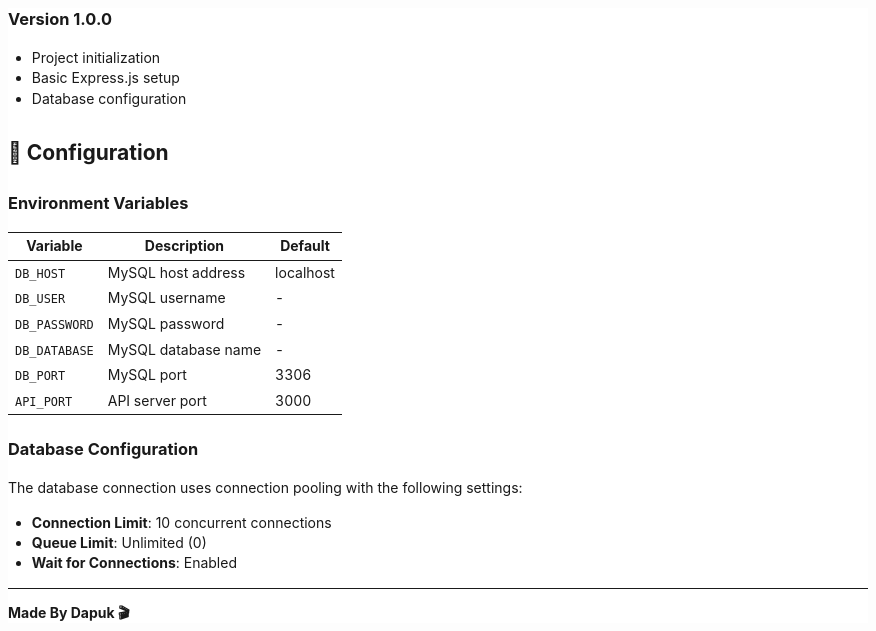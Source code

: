 ### Version 1.0.0
- Project initialization
- Basic Express.js setup
- Database configuration

## 🔧 Configuration

### Environment Variables

| Variable | Description | Default |
|----------|-------------|----------|
| `DB_HOST` | MySQL host address | localhost |
| `DB_USER` | MySQL username | - |
| `DB_PASSWORD` | MySQL password | - |
| `DB_DATABASE` | MySQL database name | - |
| `DB_PORT` | MySQL port | 3306 |
| `API_PORT` | API server port | 3000 |

### Database Configuration

The database connection uses connection pooling with the following settings:
- **Connection Limit**: 10 concurrent connections
- **Queue Limit**: Unlimited (0)
- **Wait for Connections**: Enabled

---

**Made By Dapuk 🎬**